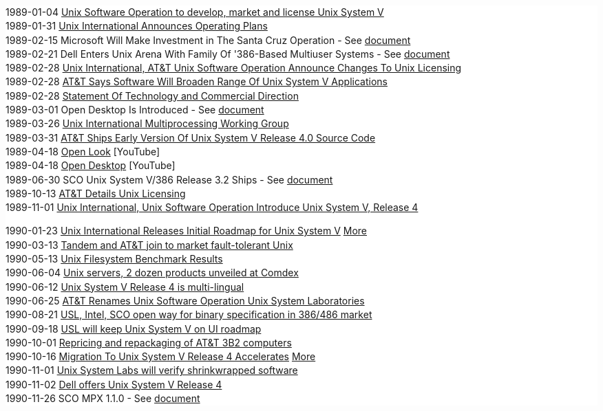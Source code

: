 1989-01-04   [Unix Software Operation to develop, market and license Unix System V](https://www.tech-insider.org/unix/research/1989/0104.html)\
1989-01-31   [Unix International Announces Operating Plans](https://www.tech-insider.org/unix/research/1989/0131.html)\
1989-02-15   Microsoft Will Make Investment in The Santa Cruz Operation - See [document](https://www.tech-insider.org/unix/research/1989/0215.html)\
1989-02-21   Dell Enters Unix Arena With Family Of '386-Based Multiuser Systems - See [document](https://www.tech-insider.org/unix/research/1989/0221.html)\
1989-02-28   [Unix International, AT\&T Unix Software Operation Announce Changes To Unix Licensing](https://www.tech-insider.org/unix/research/1989/0228.html)\
1989-02-28   [AT\&T Says Software Will Broaden Range Of Unix System V Applications](https://www.tech-insider.org/unix/research/1989/0228-a.html)\
1989-02-28   [Statement Of Technology and Commercial Direction](https://www.tech-insider.org/unix/research/1989/0228-b.html)\
1989-03-01   Open Desktop Is Introduced - See [document](https://www.tech-insider.org/unix/research/1989/0301.html)\
1989-03-26   [Unix International Multiprocessing Working Group](https://www.tech-insider.org/unix/research/1989/0326.html)\
1989-03-31   [AT\&T Ships Early Version Of Unix System V Release 4.0 Source Code](https://www.tech-insider.org/unix/research/1989/0331.html)\
1989-04-18   [Open Look](https://www.tech-insider.org/unix/research/1989/0418-b.html)  \[YouTube]\
1989-04-18   [Open Desktop](https://www.tech-insider.org/unix/research/1989/0418-a.html)  \[YouTube]\
1989-06-30   SCO Unix System V/386 Release 3.2 Ships - See [document](https://www.tech-insider.org/unix/research/1989/0630.html)\
1989-10-13   [AT\&T Details Unix Licensing](https://www.tech-insider.org/unix/research/1989/1013.html)\
1989-11-01   [Unix International, Unix Software Operation Introduce Unix System V, Release 4](https://www.tech-insider.org/unix/research/1989/1101.html)

1990-01-23   [Unix International Releases Initial Roadmap for Unix System V](https://www.tech-insider.org/unix/research/1990/0123.html)  [More](https://www.tech-insider.org/unix/research/1990/0123-a.html)\
1990-03-13   [Tandem and AT\&T join to market fault-tolerant Unix](https://www.tech-insider.org/unix/research/1990/0313.html)\
1990-05-13   [Unix Filesystem Benchmark Results](https://www.tech-insider.org/unix/research/1990/0513.html)\
1990-06-04   [Unix servers, 2 dozen products unveiled at Comdex](https://www.tech-insider.org/unix/research/1990/0604.html)\
1990-06-12   [Unix System V Release 4 is multi-lingual](https://www.tech-insider.org/unix/research/1990/0612.html)\
1990-06-25   [AT\&T Renames Unix Software Operation Unix System Laboratories](https://www.tech-insider.org/unix/research/1990/0625.html)\
1990-08-21   [USL, Intel, SCO open way for binary specification in 386/486 market](https://www.tech-insider.org/unix/research/1990/0821.html)\
1990-09-18   [USL will keep Unix System V on UI roadmap](https://www.tech-insider.org/unix/research/1990/0918.html)\
1990-10-01   [Repricing and repackaging of AT\&T 3B2 computers](https://www.tech-insider.org/unix/research/1990/1001.html)\
1990-10-16   [Migration To Unix System V Release 4 Accelerates](https://www.tech-insider.org/unix/research/1990/1016.html)  [More](https://www.tech-insider.org/unix/research/1990/1016-a.html)\
1990-11-01   [Unix System Labs will verify shrinkwrapped software](https://www.tech-insider.org/unix/research/1990/1101.html)\
1990-11-02   [Dell offers Unix System V Release 4](https://www.tech-insider.org/unix/research/1990/1102.html)\
1990-11-26   SCO MPX 1.1.0 - See [document](https://www.tech-insider.org/unix/research/1990/1116.html)
